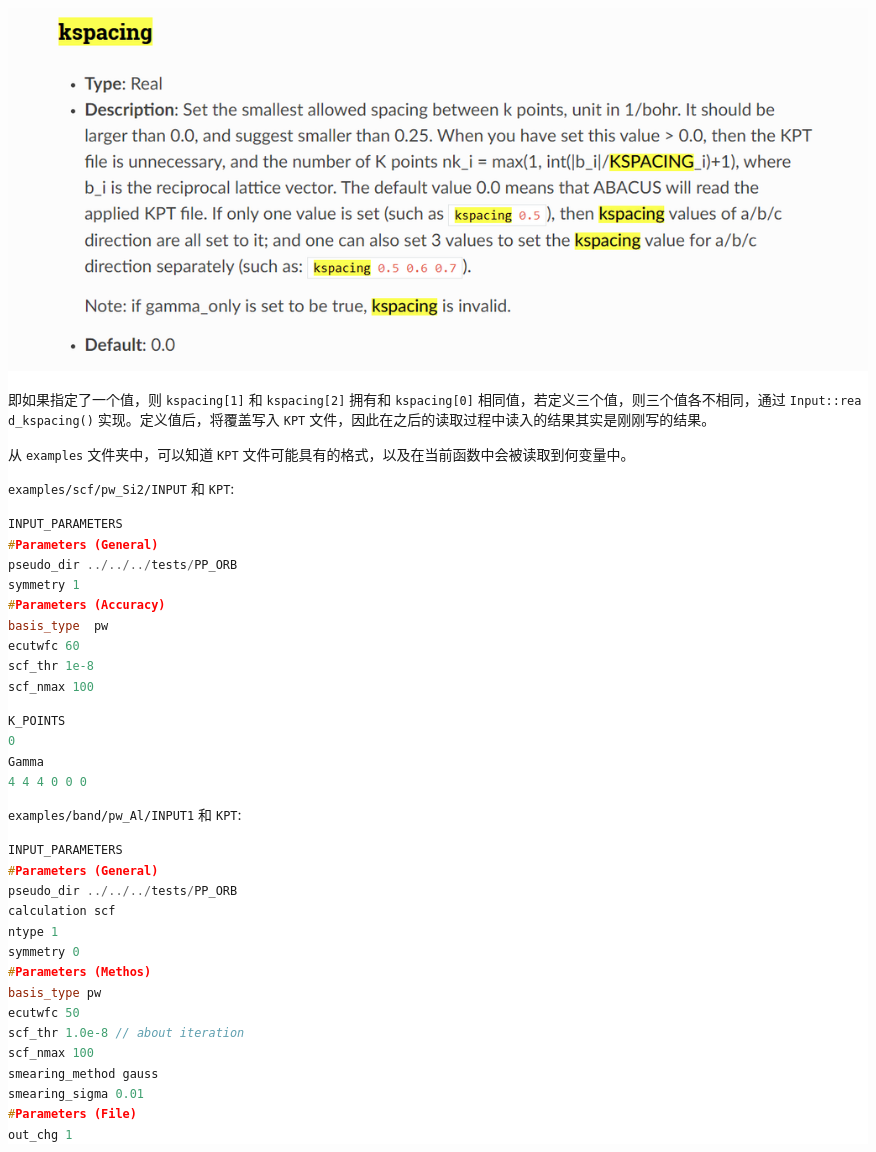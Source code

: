 ![善用Ctrl+F](picture/fig_path5-9.png)

即如果指定了一个值，则 `kspacing[1]` 和 `kspacing[2]` 拥有和 `kspacing[0]` 相同值，若定义三个值，则三个值各不相同，通过 `Input::read_kspacing()` 实现。定义值后，将覆盖写入 `KPT` 文件，因此在之后的读取过程中读入的结果其实是刚刚写的结果。

从 `examples` 文件夹中，可以知道 `KPT` 文件可能具有的格式，以及在当前函数中会被读取到何变量中。

`examples/scf/pw_Si2/INPUT` 和 `KPT`:

```cpp
INPUT_PARAMETERS
#Parameters (General)
pseudo_dir ../../../tests/PP_ORB 
symmetry 1 
#Parameters (Accuracy)
basis_type  pw
ecutwfc 60
scf_thr 1e-8
scf_nmax 100
```

```cpp
K_POINTS
0
Gamma
4 4 4 0 0 0
```

`examples/band/pw_Al/INPUT1` 和 `KPT`:

```cpp
INPUT_PARAMETERS
#Parameters (General)
pseudo_dir ../../../tests/PP_ORB
calculation scf
ntype 1 
symmetry 0
#Parameters (Methos)
basis_type pw
ecutwfc 50
scf_thr 1.0e-8 // about iteration
scf_nmax 100
smearing_method gauss
smearing_sigma 0.01
#Parameters (File)
out_chg 1
```
